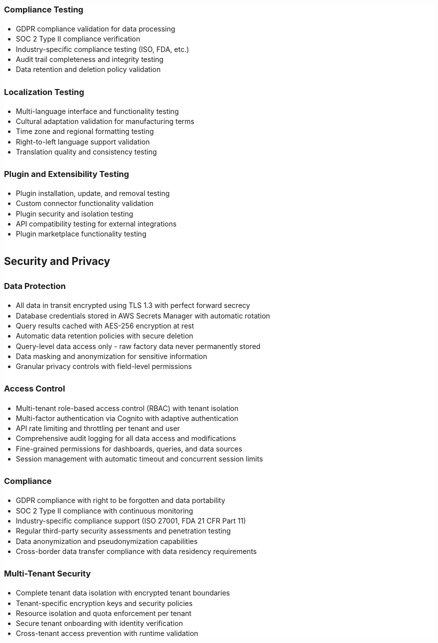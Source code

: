 ### Compliance Testing
- GDPR compliance validation for data processing
- SOC 2 Type II compliance verification
- Industry-specific compliance testing (ISO, FDA, etc.)
- Audit trail completeness and integrity testing
- Data retention and deletion policy validation

### Localization Testing
- Multi-language interface and functionality testing
- Cultural adaptation validation for manufacturing terms
- Time zone and regional formatting testing
- Right-to-left language support validation
- Translation quality and consistency testing

### Plugin and Extensibility Testing
- Plugin installation, update, and removal testing
- Custom connector functionality validation
- Plugin security and isolation testing
- API compatibility testing for external integrations
- Plugin marketplace functionality testing

## Security and Privacy

### Data Protection
- All data in transit encrypted using TLS 1.3 with perfect forward secrecy
- Database credentials stored in AWS Secrets Manager with automatic rotation
- Query results cached with AES-256 encryption at rest
- Automatic data retention policies with secure deletion
- Query-level data access only - raw factory data never permanently stored
- Data masking and anonymization for sensitive information
- Granular privacy controls with field-level permissions

### Access Control
- Multi-tenant role-based access control (RBAC) with tenant isolation
- Multi-factor authentication via Cognito with adaptive authentication
- API rate limiting and throttling per tenant and user
- Comprehensive audit logging for all data access and modifications
- Fine-grained permissions for dashboards, queries, and data sources
- Session management with automatic timeout and concurrent session limits

### Compliance
- GDPR compliance with right to be forgotten and data portability
- SOC 2 Type II compliance with continuous monitoring
- Industry-specific compliance support (ISO 27001, FDA 21 CFR Part 11)
- Regular third-party security assessments and penetration testing
- Data anonymization and pseudonymization capabilities
- Cross-border data transfer compliance with data residency requirements

### Multi-Tenant Security
- Complete tenant data isolation with encrypted tenant boundaries
- Tenant-specific encryption keys and security policies
- Resource isolation and quota enforcement per tenant
- Secure tenant onboarding with identity verification
- Cross-tenant access prevention with runtime validation
